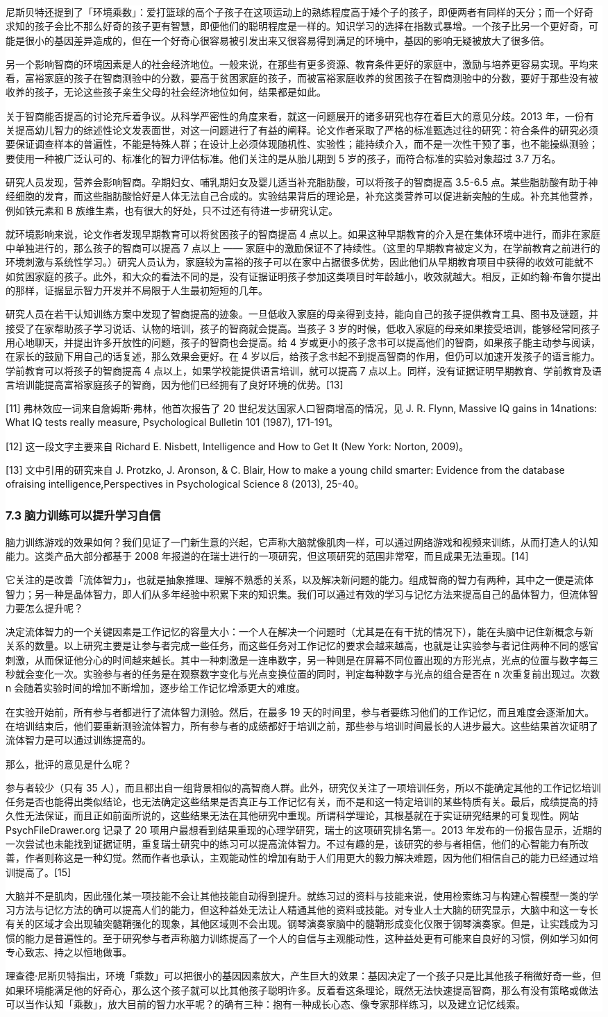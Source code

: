 尼斯贝特还提到了「环境乘数」：爱打篮球的高个子孩子在这项运动上的熟练程度高于矮个子的孩子，即便两者有同样的天分；而一个好奇求知的孩子会比不那么好奇的孩子更有智慧，即便他们的聪明程度是一样的。知识学习的选择在指数式暴增。一个孩子比另一个更好奇，可能是很小的基因差异造成的，但在一个好奇心很容易被引发出来又很容易得到满足的环境中，基因的影响无疑被放大了很多倍。

另一个影响智商的环境因素是人的社会经济地位。一般来说，在那些有更多资源、教育条件更好的家庭中，激励与培养更容易实现。平均来看，富裕家庭的孩子在智商测验中的分数，要高于贫困家庭的孩子，而被富裕家庭收养的贫困孩子在智商测验中的分数，要好于那些没有被收养的孩子，无论这些孩子亲生父母的社会经济地位如何，结果都是如此。

关于智商能否提高的讨论充斥着争议。从科学严密性的角度来看，就这一问题展开的诸多研究也存在着巨大的意见分歧。2013 年，一份有关提高幼儿智力的综述性论文发表面世，对这一问题进行了有益的阐释。论文作者采取了严格的标准甄选过往的研究：符合条件的研究必须要保证调查样本的普遍性，不能是特殊人群；在设计上必须体现随机性、实验性；能持续介入，而不是一次性干预了事，也不能操纵测验；要使用一种被广泛认可的、标准化的智力评估标准。他们关注的是从胎儿期到 5 岁的孩子，而符合标准的实验对象超过 3.7 万名。

研究人员发现，营养会影响智商。孕期妇女、哺乳期妇女及婴儿适当补充脂肪酸，可以将孩子的智商提高 3.5-6.5 点。某些脂肪酸有助于神经细胞的发育，而这些脂肪酸恰好是人体无法自己合成的。实验结果背后的理论是，补充这类营养可以促进新突触的生成。补充其他营养，例如铁元素和 B 族维生素，也有很大的好处，只不过还有待进一步研究认定。

就环境影响来说，论文作者发现早期教育可以将贫困孩子的智商提高 4 点以上。如果这种早期教育的介入是在集体环境中进行，而非在家庭中单独进行的，那么孩子的智商可以提高 7 点以上 —— 家庭中的激励保证不了持续性。（这里的早期教育被定义为，在学前教育之前进行的环境刺激与系统性学习。）研究人员认为，家庭较为富裕的孩子可以在家中占据很多优势，因此他们从早期教育项目中获得的收效可能就不如贫困家庭的孩子。此外，和大众的看法不同的是，没有证据证明孩子参加这类项目时年龄越小，收效就越大。相反，正如约翰·布鲁尔提出的那样，证据显示智力开发并不局限于人生最初短短的几年。

研究人员在若干认知训练方案中发现了智商提高的迹象。一旦低收入家庭的母亲得到支持，能向自己的孩子提供教育工具、图书及谜题，并接受了在家帮助孩子学习说话、认物的培训，孩子的智商就会提高。当孩子 3 岁的时候，低收入家庭的母亲如果接受培训，能够经常同孩子用心地聊天，并提出许多开放性的问题，孩子的智商也会提高。给 4 岁或更小的孩子念书可以提高他们的智商，如果孩子能主动参与阅读，在家长的鼓励下用自己的话复述，那么效果会更好。在 4 岁以后，给孩子念书起不到提高智商的作用，但仍可以加速开发孩子的语言能力。学前教育可以将孩子的智商提高 4 点以上，如果学校能提供语言培训，就可以提高 7 点以上。同样，没有证据证明早期教育、学前教育及语言培训能提高富裕家庭孩子的智商，因为他们已经拥有了良好环境的优势。[13]

[11] 弗林效应一词来自詹姆斯·弗林，他首次报告了 20 世纪发达国家人口智商增高的情况，见 J. R. Flynn, Massive IQ gains in 14nations: What IQ tests really measure, Psychological Bulletin 101 (1987), 171-191。

[12] 这一段文字主要来自 Richard E. Nisbett, Intelligence and How to Get It (New York: Norton, 2009)。

[13] 文中引用的研究来自 J. Protzko, J. Aronson, & C. Blair, How to make a young child smarter: Evidence from the database ofraising intelligence,Perspectives in Psychological Science 8 (2013), 25-40。

### 7.3 脑力训练可以提升学习自信

脑力训练游戏的效果如何？我们见证了一门新生意的兴起，它声称大脑就像肌肉一样，可以通过网络游戏和视频来训练，从而打造人的认知能力。这类产品大部分都基于 2008 年报道的在瑞士进行的一项研究，但这项研究的范围非常窄，而且成果无法重现。[14]

它关注的是改善「流体智力」，也就是抽象推理、理解不熟悉的关系，以及解决新问题的能力。组成智商的智力有两种，其中之一便是流体智力；另一种是晶体智力，即人们从多年经验中积累下来的知识集。我们可以通过有效的学习与记忆方法来提高自己的晶体智力，但流体智力要怎么提升呢？

决定流体智力的一个关键因素是工作记忆的容量大小：一个人在解决一个问题时（尤其是在有干扰的情况下），能在头脑中记住新概念与新关系的数量。以上研究主要是让参与者完成一些任务，而这些任务对工作记忆的要求会越来越高，也就是让实验参与者记住两种不同的感官刺激，从而保证他分心的时间越来越长。其中一种刺激是一连串数字，另一种则是在屏幕不同位置出现的方形光点，光点的位置与数字每三秒就会变化一次。实验参与者的任务是在观察数字变化与光点变换位置的同时，判定每种数字与光点的组合是否在 n 次重复前出现过。次数 n 会随着实验时间的增加不断增加，逐步给工作记忆增添更大的难度。

在实验开始前，所有参与者都进行了流体智力测验。然后，在最多 19 天的时间里，参与者要练习他们的工作记忆，而且难度会逐渐加大。在培训结束后，他们要重新测验流体智力，所有参与者的成绩都好于培训之前，那些参与培训时间最长的人进步最大。这些结果首次证明了流体智力是可以通过训练提高的。

那么，批评的意见是什么呢？

参与者较少（只有 35 人），而且都出自一组背景相似的高智商人群。此外，研究仅关注了一项培训任务，所以不能确定其他的工作记忆培训任务是否也能得出类似结论，也无法确定这些结果是否真正与工作记忆有关，而不是和这一特定培训的某些特质有关。最后，成绩提高的持久性无法保证，而且正如前面所说的，这些结果无法在其他研究中重现。所谓科学理论，其根基就在于实证研究结果的可复现性。网站 PsychFileDrawer.org 记录了 20 项用户最想看到结果重现的心理学研究，瑞士的这项研究排名第一。2013 年发布的一份报告显示，近期的一次尝试也未能找到证据证明，重复瑞士研究中的练习可以提高流体智力。不过有趣的是，该研究的参与者相信，他们的心智能力有所改善，作者则称这是一种幻觉。然而作者也承认，主观能动性的增加有助于人们用更大的毅力解决难题，因为他们相信自己的能力已经通过培训提高了。[15]

大脑并不是肌肉，因此强化某一项技能不会让其他技能自动得到提升。就练习过的资料与技能来说，使用检索练习与构建心智模型一类的学习方法与记忆方法的确可以提高人们的能力，但这种益处无法让人精通其他的资料或技能。对专业人士大脑的研究显示，大脑中和这一专长有关的区域才会出现轴突髓鞘强化的现象，其他区域则不会出现。钢琴演奏家脑中的髓鞘形成变化仅限于钢琴演奏家。但是，让实践成为习惯的能力是普遍性的。至于研究参与者声称脑力训练提高了一个人的自信与主观能动性，这种益处更有可能来自良好的习惯，例如学习如何专心致志、持之以恒地做事。

理查德·尼斯贝特指出，环境「乘数」可以把很小的基因因素放大，产生巨大的效果：基因决定了一个孩子只是比其他孩子稍微好奇一些，但如果环境能满足他的好奇心，那么这个孩子就可以比其他孩子聪明许多。反着看这条理论，既然无法快速提高智商，那么有没有策略或做法可以当作认知「乘数」，放大目前的智力水平呢？的确有三种：抱有一种成长心态、像专家那样练习，以及建立记忆线索。
